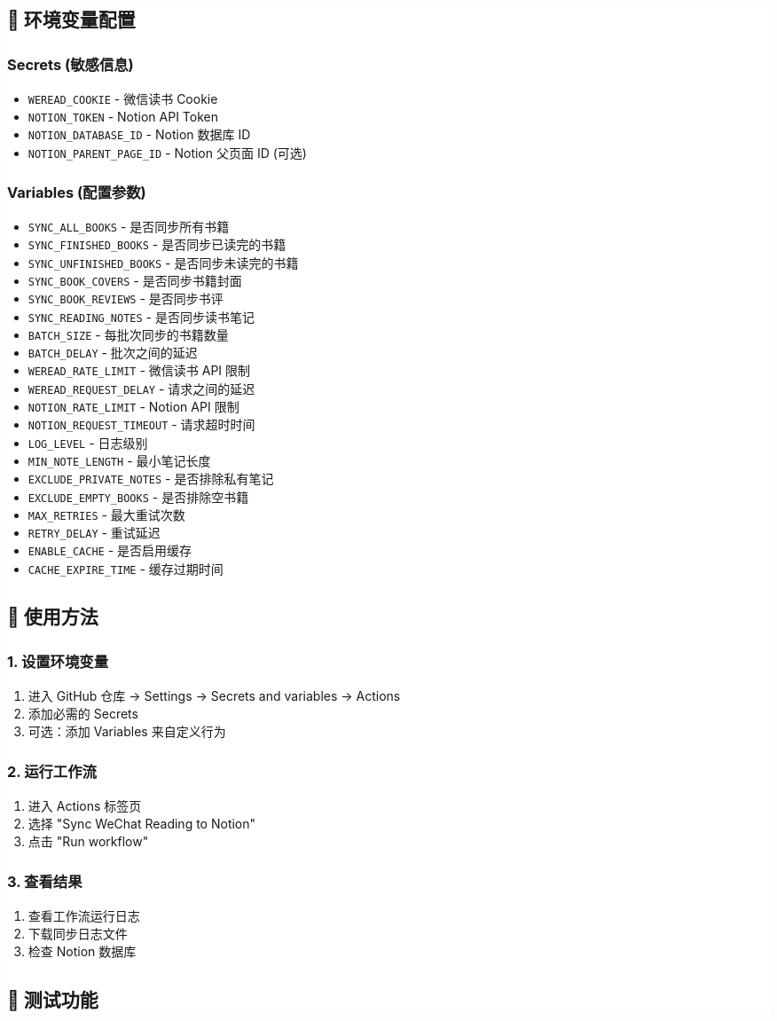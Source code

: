 ## 🔐 环境变量配置

### Secrets (敏感信息)
- `WEREAD_COOKIE` - 微信读书 Cookie
- `NOTION_TOKEN` - Notion API Token
- `NOTION_DATABASE_ID` - Notion 数据库 ID
- `NOTION_PARENT_PAGE_ID` - Notion 父页面 ID (可选)

### Variables (配置参数)
- `SYNC_ALL_BOOKS` - 是否同步所有书籍
- `SYNC_FINISHED_BOOKS` - 是否同步已读完的书籍
- `SYNC_UNFINISHED_BOOKS` - 是否同步未读完的书籍
- `SYNC_BOOK_COVERS` - 是否同步书籍封面
- `SYNC_BOOK_REVIEWS` - 是否同步书评
- `SYNC_READING_NOTES` - 是否同步读书笔记
- `BATCH_SIZE` - 每批次同步的书籍数量
- `BATCH_DELAY` - 批次之间的延迟
- `WEREAD_RATE_LIMIT` - 微信读书 API 限制
- `WEREAD_REQUEST_DELAY` - 请求之间的延迟
- `NOTION_RATE_LIMIT` - Notion API 限制
- `NOTION_REQUEST_TIMEOUT` - 请求超时时间
- `LOG_LEVEL` - 日志级别
- `MIN_NOTE_LENGTH` - 最小笔记长度
- `EXCLUDE_PRIVATE_NOTES` - 是否排除私有笔记
- `EXCLUDE_EMPTY_BOOKS` - 是否排除空书籍
- `MAX_RETRIES` - 最大重试次数
- `RETRY_DELAY` - 重试延迟
- `ENABLE_CACHE` - 是否启用缓存
- `CACHE_EXPIRE_TIME` - 缓存过期时间

## 🚀 使用方法

### 1. 设置环境变量
1. 进入 GitHub 仓库 → Settings → Secrets and variables → Actions
2. 添加必需的 Secrets
3. 可选：添加 Variables 来自定义行为

### 2. 运行工作流
1. 进入 Actions 标签页
2. 选择 "Sync WeChat Reading to Notion"
3. 点击 "Run workflow"

### 3. 查看结果
1. 查看工作流运行日志
2. 下载同步日志文件
3. 检查 Notion 数据库

## 🧪 测试功能
